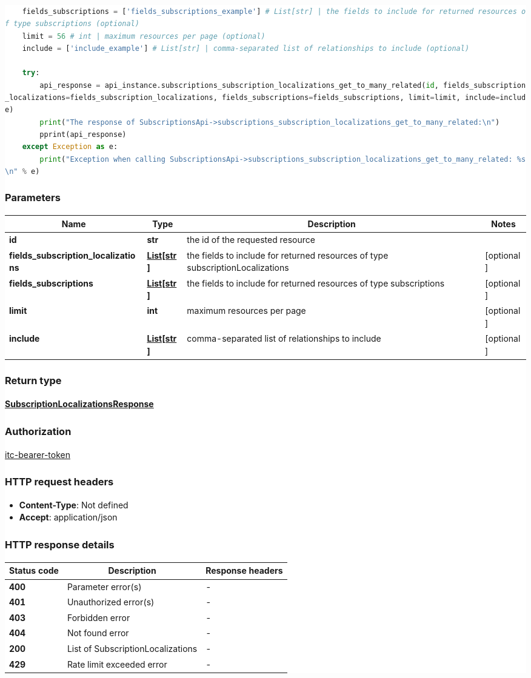 ```python
    fields_subscriptions = ['fields_subscriptions_example'] # List[str] | the fields to include for returned resources of type subscriptions (optional)
    limit = 56 # int | maximum resources per page (optional)
    include = ['include_example'] # List[str] | comma-separated list of relationships to include (optional)

    try:
        api_response = api_instance.subscriptions_subscription_localizations_get_to_many_related(id, fields_subscription_localizations=fields_subscription_localizations, fields_subscriptions=fields_subscriptions, limit=limit, include=include)
        print("The response of SubscriptionsApi->subscriptions_subscription_localizations_get_to_many_related:\n")
        pprint(api_response)
    except Exception as e:
        print("Exception when calling SubscriptionsApi->subscriptions_subscription_localizations_get_to_many_related: %s\n" % e)
```



### Parameters


Name | Type | Description  | Notes
------------- | ------------- | ------------- | -------------
 **id** | **str**| the id of the requested resource | 
 **fields_subscription_localizations** | [**List[str]**](str.md)| the fields to include for returned resources of type subscriptionLocalizations | [optional] 
 **fields_subscriptions** | [**List[str]**](str.md)| the fields to include for returned resources of type subscriptions | [optional] 
 **limit** | **int**| maximum resources per page | [optional] 
 **include** | [**List[str]**](str.md)| comma-separated list of relationships to include | [optional] 

### Return type

[**SubscriptionLocalizationsResponse**](SubscriptionLocalizationsResponse.md)

### Authorization

[itc-bearer-token](../README.md#itc-bearer-token)

### HTTP request headers

 - **Content-Type**: Not defined
 - **Accept**: application/json

### HTTP response details

| Status code | Description | Response headers |
|-------------|-------------|------------------|
**400** | Parameter error(s) |  -  |
**401** | Unauthorized error(s) |  -  |
**403** | Forbidden error |  -  |
**404** | Not found error |  -  |
**200** | List of SubscriptionLocalizations |  -  |
**429** | Rate limit exceeded error |  -  |
